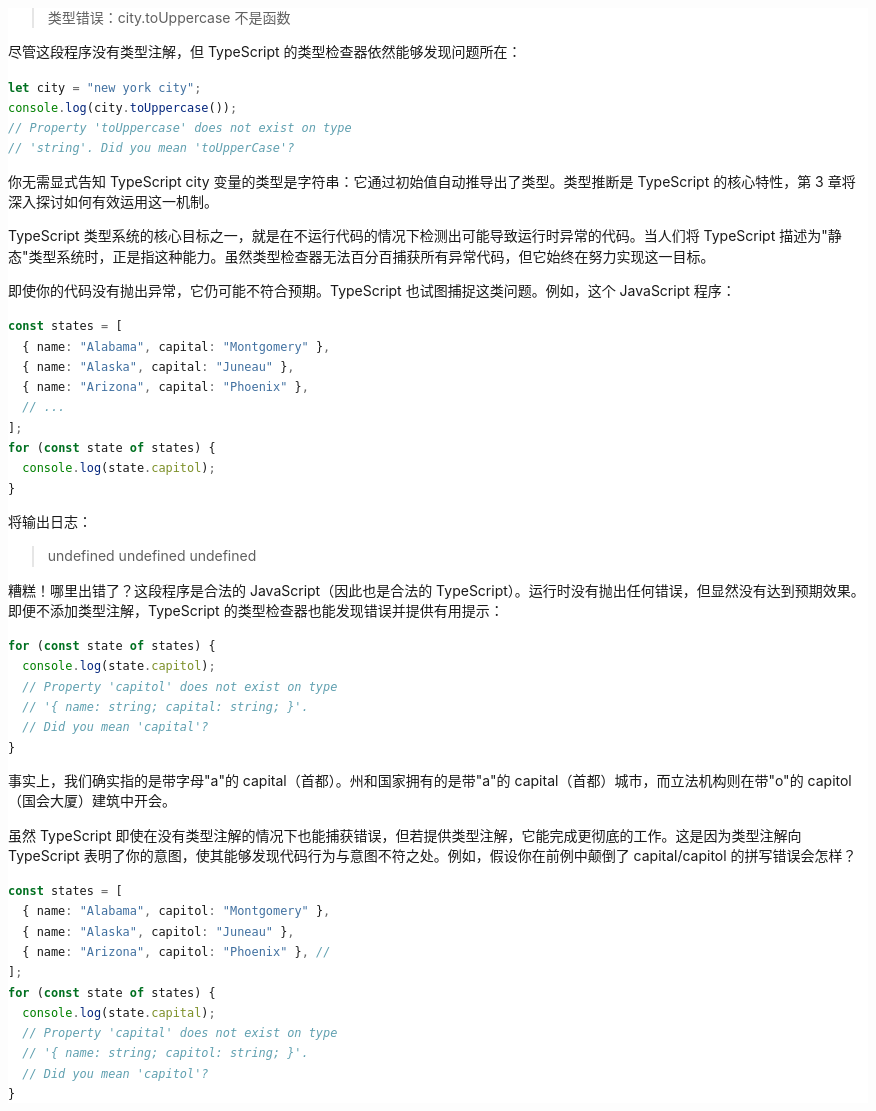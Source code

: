> 类型错误：city.toUppercase 不是函数

尽管这段程序没有类型注解，但 TypeScript 的类型检查器依然能够发现问题所在：

```ts
let city = "new york city";
console.log(city.toUppercase());
// Property 'toUppercase' does not exist on type
// 'string'. Did you mean 'toUpperCase'?
```

你无需显式告知 TypeScript city 变量的类型是字符串：它通过初始值自动推导出了类型。类型推断是 TypeScript 的核心特性，第 3 章将深入探讨如何有效运用这一机制。

TypeScript 类型系统的核心目标之一，就是在不运行代码的情况下检测出可能导致运行时异常的代码。当人们将 TypeScript 描述为"静态"类型系统时，正是指这种能力。虽然类型检查器无法百分百捕获所有异常代码，但它始终在努力实现这一目标。

即使你的代码没有抛出异常，它仍可能不符合预期。TypeScript 也试图捕捉这类问题。例如，这个 JavaScript 程序：

```ts
const states = [
  { name: "Alabama", capital: "Montgomery" },
  { name: "Alaska", capital: "Juneau" },
  { name: "Arizona", capital: "Phoenix" },
  // ...
];
for (const state of states) {
  console.log(state.capitol);
}
```

将输出日志：

> undefined undefined undefined

糟糕！哪里出错了？这段程序是合法的 JavaScript（因此也是合法的 TypeScript）。运行时没有抛出任何错误，但显然没有达到预期效果。即便不添加类型注解，TypeScript 的类型检查器也能发现错误并提供有用提示：

```ts
for (const state of states) {
  console.log(state.capitol);
  // Property 'capitol' does not exist on type
  // '{ name: string; capital: string; }'.
  // Did you mean 'capital'?
}
```

事实上，我们确实指的是带字母"a"的 capital（首都）。州和国家拥有的是带"a"的 capital（首都）城市，而立法机构则在带"o"的 capitol（国会大厦）建筑中开会。

虽然 TypeScript 即使在没有类型注解的情况下也能捕获错误，但若提供类型注解，它能完成更彻底的工作。这是因为类型注解向 TypeScript 表明了你的意图，使其能够发现代码行为与意图不符之处。例如，假设你在前例中颠倒了 capital/capitol 的拼写错误会怎样？

```ts
const states = [
  { name: "Alabama", capitol: "Montgomery" },
  { name: "Alaska", capitol: "Juneau" },
  { name: "Arizona", capitol: "Phoenix" }, //
];
for (const state of states) {
  console.log(state.capital);
  // Property 'capital' does not exist on type
  // '{ name: string; capitol: string; }'.
  // Did you mean 'capitol'?
}
```

